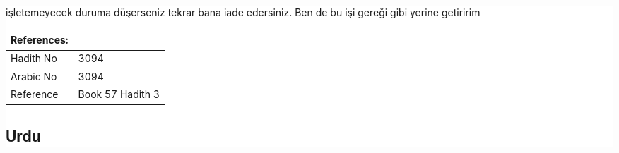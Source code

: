 işletemeyecek duruma düşerseniz tekrar bana iade edersiniz. Ben de bu işi gereği gibi yerine getiririm
</div>
<div style={{backgroundColor:'#f8f9fa',padding:20, marginBottom: 10}}><table> <thead> <tr> <th>References:</th> <th></th> </tr> </thead> <tbody><tr><td>Hadith No</td><td>3094</td></tr><tr><td>Arabic No</td><td>3094</td></tr><tr><td>Reference</td><td>Book 57 Hadith 3</td></tr></tbody></table></div>

## Urdu


<div dir="rtl" lang="ur" style={{fontSize:'larger',backgroundColor:'#f8f9fa',padding:20}}>